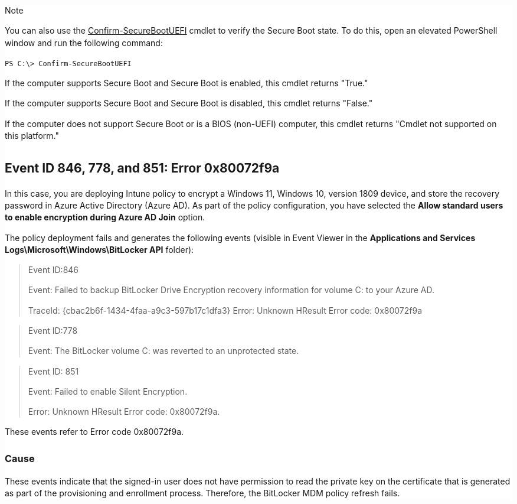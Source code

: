 > [!NOTE]
> You can also use the [Confirm-SecureBootUEFI](/powershell/module/secureboot/confirm-securebootuefi) cmdlet to verify the Secure Boot state. To do this, open an elevated PowerShell window and run the following command:
>
> ```ps
> PS C:\> Confirm-SecureBootUEFI
> ```
>
> If the computer supports Secure Boot and Secure Boot is enabled, this cmdlet returns "True."  
>  
> If the computer supports Secure Boot and Secure Boot is disabled, this cmdlet returns "False."  
>  
> If the computer does not support Secure Boot or is a BIOS (non-UEFI) computer, this cmdlet returns "Cmdlet not supported on this platform."  

## <a id="issue-7"></a>Event ID 846, 778, and 851: Error 0x80072f9a

In this case, you are deploying Intune policy to encrypt a Windows 11, Windows 10, version 1809 device, and store the recovery password in Azure Active Directory (Azure AD). As part of the policy configuration, you have selected the **Allow standard users to enable encryption during Azure AD Join** option.

The policy deployment fails and generates the following events (visible in Event Viewer in the **Applications and Services Logs\\Microsoft\\Windows\\BitLocker API** folder):

> Event ID:846
> 
> Event:
> Failed to backup BitLocker Drive Encryption recovery information for volume C: to your Azure AD.
> 
> TraceId: {cbac2b6f-1434-4faa-a9c3-597b17c1dfa3}
> Error: Unknown HResult Error code: 0x80072f9a

> Event ID:778
> 
> Event: The BitLocker volume C: was reverted to an unprotected state.

> Event ID: 851
> 
> Event:
> Failed to enable Silent Encryption.
> 
> Error: Unknown HResult Error code: 0x80072f9a.

These events refer to Error code 0x80072f9a.

### Cause

These events indicate that the signed-in user does not have permission to read the private key on the certificate that is generated as part of the provisioning and enrollment process. Therefore, the BitLocker MDM policy refresh fails.
